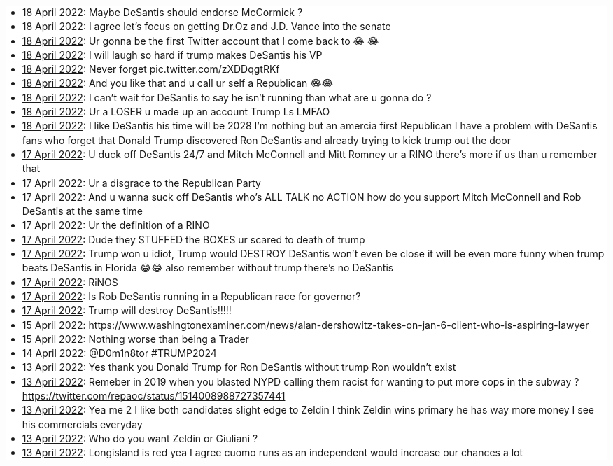 * [18 April 2022](https://web.archive.org/web/20220418004100/https://twitter.com/Rob_E86/status/1515852663577100294): Maybe DeSantis should endorse McCormick ?
* [18 April 2022](https://web.archive.org/web/20220418003806/https://twitter.com/Rob_E86/status/1515851972687052807): I agree let’s focus on getting Dr.Oz and J.D. Vance into the senate
* [18 April 2022](https://web.archive.org/web/20220418002953/https://twitter.com/Rob_E86/status/1515849923681529862): Ur gonna be the first Twitter account that I come back to 😂 😂
* [18 April 2022](https://web.archive.org/web/20220418002850/https://twitter.com/Rob_E86/status/1515849723801968640): I will laugh so hard if trump makes DeSantis his VP
* [18 April 2022](https://web.archive.org/web/20220418003715/https://twitter.com/Rob_E86/status/1515848945301434381): Never forget pic.twitter.com/zXDDqgtRKf
* [18 April 2022](https://web.archive.org/web/20220418002358/https://twitter.com/Rob_E86/status/1515848358715396112): And you like that and u call ur self a Republican 😂😂
* [18 April 2022](https://web.archive.org/web/20220418000606/https://twitter.com/Rob_E86/status/1515843870684241921): I can’t wait for DeSantis to say he isn’t running than what are u gonna do ?
* [18 April 2022](https://web.archive.org/web/20220418000431/https://twitter.com/Rob_E86/status/1515843626072686592): Ur a LOSER u made up an account Trump Ls LMFAO
* [18 April 2022](https://web.archive.org/web/20220418000104/https://twitter.com/Rob_E86/status/1515842654201864196): I like DeSantis his time will be 2028 I’m nothing but an amercia first Republican I have a problem with DeSantis fans who forget that Donald Trump discovered Ron DeSantis and already trying to kick trump out the door
* [17 April 2022](https://web.archive.org/web/20220418000104/https://twitter.com/Rob_E86/status/1515842654201864196): U duck off DeSantis 24/7 and Mitch McConnell and Mitt Romney ur a RINO there’s more if us than u remember that
* [17 April 2022](https://web.archive.org/web/20220418000104/https://twitter.com/Rob_E86/status/1515842654201864196): Ur a disgrace to the Republican Party
* [17 April 2022](https://web.archive.org/web/20220417231920/https://twitter.com/Rob_E86/status/1515832175274471426): And u wanna suck off DeSantis who’s ALL TALK no ACTION how do you support Mitch McConnell and Rob DeSantis at the same time
* [17 April 2022](https://web.archive.org/web/20220417231448/https://twitter.com/Rob_E86/status/1515830061710159878): Ur the definition of a RINO
* [17 April 2022](https://web.archive.org/web/20220417230919/https://twitter.com/Rob_E86/status/1515829638660034563): Dude they STUFFED the BOXES ur scared to death of trump
* [17 April 2022](https://web.archive.org/web/20220417230919/https://twitter.com/Rob_E86/status/1515829638660034563): Trump won u idiot, Trump would DESTROY DeSantis won’t even be close it will be even more funny when trump beats DeSantis in Florida 😂😂 also remember without trump there’s no DeSantis
* [17 April 2022](https://web.archive.org/web/20220417222435/https://twitter.com/Rob_E86/status/1515818340702425101): RiNOS
* [17 April 2022](https://web.archive.org/web/20220417222353/https://twitter.com/Rob_E86/status/1515818172938657793): Is Rob DeSantis running in a Republican race for governor?
* [17 April 2022](https://web.archive.org/web/20220417221738/https://twitter.com/Rob_E86/status/1515816543854243853): Trump will destroy DeSantis!!!!!
* [15 April 2022](https://web.archive.org/web/20220415224939/https://twitter.com/Rob_E86/status/1515099973997764608): https://www.washingtonexaminer.com/news/alan-dershowitz-takes-on-jan-6-client-who-is-aspiring-lawyer
* [15 April 2022](https://web.archive.org/web/20220415202548/https://twitter.com/Rob_E86/status/1515063728403845123): Nothing worse than being a Trader
* [14 April 2022](https://web.archive.org/web/20220414020214/https://twitter.com/Rob_E86/status/1514423755744980992): @D0m1n8tor #TRUMP2024
* [13 April 2022](https://web.archive.org/web/20220413233654/https://twitter.com/Rob_E86/status/1514386057722277890): Yes thank you Donald Trump for Ron DeSantis without trump Ron wouldn’t exist
* [13 April 2022](https://web.archive.org/web/20220413231517/https://twitter.com/Rob_E86/status/1514381557934567426): Remeber in 2019 when you blasted NYPD calling them racist for wanting to put more cops in the subway ? https://twitter.com/repaoc/status/1514008988727357441
* [13 April 2022](https://web.archive.org/web/20220413030344/https://twitter.com/Rob_E86/status/1514076705970917376): Yea me 2 I like both candidates slight edge to Zeldin I think Zeldin wins primary he has way more money I see his commercials everyday
* [13 April 2022](https://web.archive.org/web/20220413025802/https://twitter.com/Rob_E86/status/1514075264027959297): Who do you want Zeldin or Giuliani ?
* [13 April 2022](https://web.archive.org/web/20220413025438/https://twitter.com/Rob_E86/status/1514074468402057216): Longisland is red yea I agree cuomo runs as an independent would increase our chances a lot